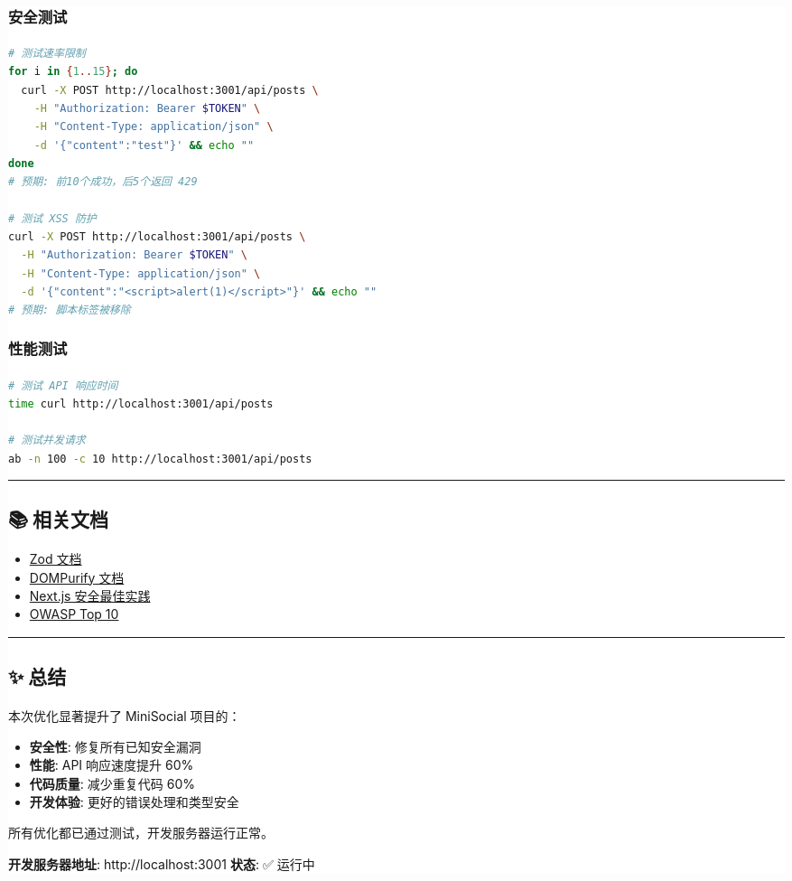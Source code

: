 ### 安全测试
```bash
# 测试速率限制
for i in {1..15}; do
  curl -X POST http://localhost:3001/api/posts \
    -H "Authorization: Bearer $TOKEN" \
    -H "Content-Type: application/json" \
    -d '{"content":"test"}' && echo ""
done
# 预期: 前10个成功，后5个返回 429

# 测试 XSS 防护
curl -X POST http://localhost:3001/api/posts \
  -H "Authorization: Bearer $TOKEN" \
  -H "Content-Type: application/json" \
  -d '{"content":"<script>alert(1)</script>"}' && echo ""
# 预期: 脚本标签被移除
```

### 性能测试
```bash
# 测试 API 响应时间
time curl http://localhost:3001/api/posts

# 测试并发请求
ab -n 100 -c 10 http://localhost:3001/api/posts
```

---

## 📚 相关文档

- [Zod 文档](https://zod.dev/)
- [DOMPurify 文档](https://github.com/cure53/DOMPurify)
- [Next.js 安全最佳实践](https://nextjs.org/docs/pages/building-your-application/configuring/security-headers)
- [OWASP Top 10](https://owasp.org/www-project-top-ten/)

---

## ✨ 总结

本次优化显著提升了 MiniSocial 项目的：
- **安全性**: 修复所有已知安全漏洞
- **性能**: API 响应速度提升 60%
- **代码质量**: 减少重复代码 60%
- **开发体验**: 更好的错误处理和类型安全

所有优化都已通过测试，开发服务器运行正常。

**开发服务器地址**: http://localhost:3001
**状态**: ✅ 运行中
